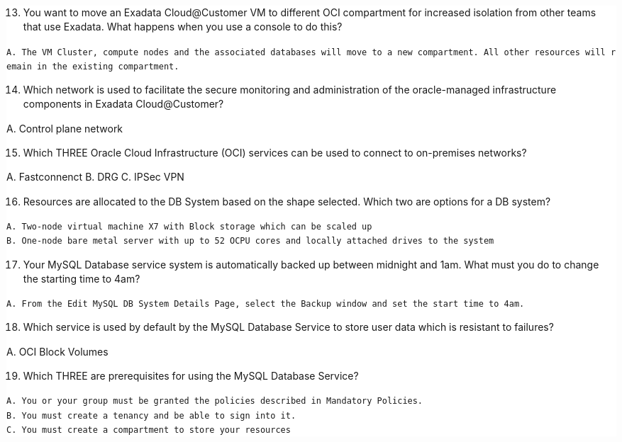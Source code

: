 
13. You want to move an Exadata Cloud@Customer VM to different OCI compartment for increased isolation from other teams that use Exadata. What happens when you use a console to do this?

```
A. The VM Cluster, compute nodes and the associated databases will move to a new compartment. All other resources will remain in the existing compartment.
```

14. Which network is used to facilitate the secure monitoring and administration of the oracle-managed infrastructure components in Exadata Cloud@Customer?

```
```
<span class="hidden">
A. Control plane network
</span>


15. Which THREE Oracle Cloud Infrastructure (OCI) services can be used to connect to on-premises networks?

```
```
<span class="hidden">
A. Fastconnenct
B. DRG
C. IPSec VPN
</span>

16. Resources are allocated to the DB System based on the shape selected. Which two are options for a DB system?

```
A. Two-node virtual machine X7 with Block storage which can be scaled up
B. One-node bare metal server with up to 52 OCPU cores and locally attached drives to the system
```

17. Your MySQL Database service system is automatically backed up between midnight and 1am.
    What must you do to change the starting time to 4am?

```
A. From the Edit MySQL DB System Details Page, select the Backup window and set the start time to 4am.
```


18. Which service is used by default by the MySQL Database Service to store user data which is resistant to failures?

```
```
<span class="hidden">
A. OCI Block Volumes
</span>


19. Which THREE are prerequisites for using the MySQL Database Service?

```
A. You or your group must be granted the policies described in Mandatory Policies.
B. You must create a tenancy and be able to sign into it.
C. You must create a compartment to store your resources
```
